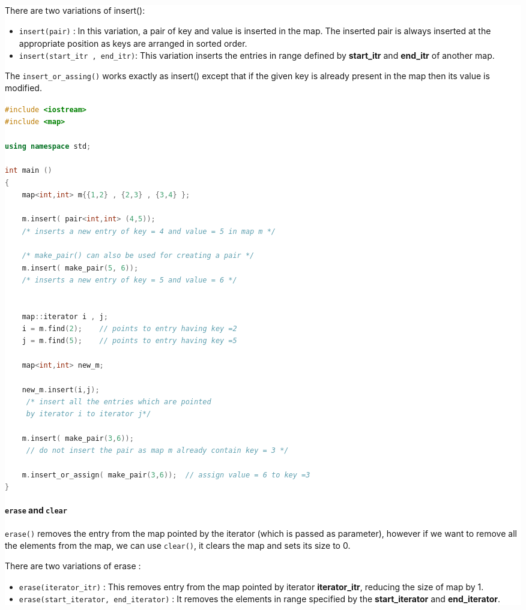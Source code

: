 There are two variations of insert\(\):

* `insert(pair)` : In this variation, a pair of key and value is inserted in the map. The inserted pair is always inserted at the appropriate position as keys are arranged in sorted order.
* `insert(start_itr , end_itr)`: This variation inserts the entries in range defined by **start\_itr** and **end\_itr** of another map.

The `insert_or_assing()` works exactly as insert\(\) except that if the given key is already present in the map then its value is modified.

```cpp
#include <iostream>
#include <map>

using namespace std;

int main ()
{
    map<int,int> m{{1,2} , {2,3} , {3,4} };
    
    m.insert( pair<int,int> (4,5));
    /* inserts a new entry of key = 4 and value = 5 in map m */
    
    /* make_pair() can also be used for creating a pair */
    m.insert( make_pair(5, 6));
    /* inserts a new entry of key = 5 and value = 6 */
    
    
    map::iterator i , j;
    i = m.find(2);    // points to entry having key =2
    j = m.find(5);    // points to entry having key =5
    
    map<int,int> new_m;
    
    new_m.insert(i,j);
     /* insert all the entries which are pointed 
     by iterator i to iterator j*/ 
    
    m.insert( make_pair(3,6));  
     // do not insert the pair as map m already contain key = 3 */ 
    
    m.insert_or_assign( make_pair(3,6));  // assign value = 6 to key =3   
}
```

#### `erase` and `clear`

`erase()` removes the entry from the map pointed by the iterator \(which is passed as parameter\), however if we want to remove all the elements from the map, we can use `clear()`, it clears the map and sets its size to 0.

There are two variations of erase :

* `erase(iterator_itr)` : This removes entry from the map pointed by iterator **iterator\_itr**, reducing the size of map by 1.
* `erase(start_iterator, end_iterator)` : It removes the elements in range specified by the **start\_iterator** and **end\_iterator**.
